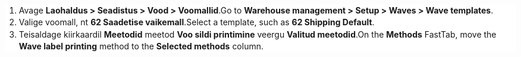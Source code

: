 1. <span data-ttu-id="9b340-431">Avage **Laohaldus \> Seadistus \> Vood \> Voomallid**.</span><span class="sxs-lookup"><span data-stu-id="9b340-431">Go to **Warehouse management \> Setup \> Waves \> Wave templates**.</span></span>
2. <span data-ttu-id="9b340-432">Valige voomall, nt **62 Saadetise vaikemall**.</span><span class="sxs-lookup"><span data-stu-id="9b340-432">Select a template, such as **62 Shipping Default**.</span></span>
3. <span data-ttu-id="9b340-433">Teisaldage kiirkaardil **Meetodid** meetod **Voo sildi printimine** veergu **Valitud meetodid**.</span><span class="sxs-lookup"><span data-stu-id="9b340-433">On the **Methods** FastTab, move the **Wave label printing** method to the **Selected methods** column.</span></span>
